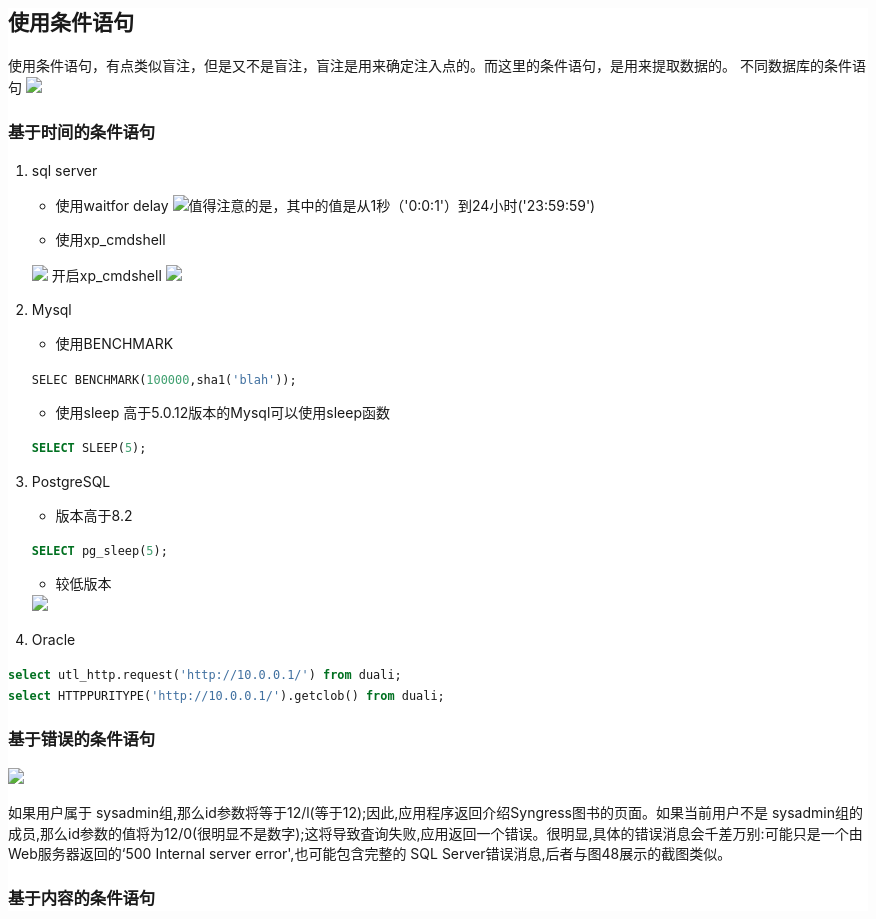 ## 使用条件语句
使用条件语句，有点类似盲注，但是又不是盲注，盲注是用来确定注入点的。而这里的条件语句，是用来提取数据的。
不同数据库的条件语句
<img src="http://wujiashuaitupiancunchu.oss-cn-shanghai.aliyuncs.com/jupyter_notebook_img/bgwmwa41b6p.png" width="600px" />
### 基于时间的条件语句
1. sql server 
    + 使用waitfor delay
    <img src="http://wujiashuaitupiancunchu.oss-cn-shanghai.aliyuncs.com/jupyter_notebook_img/z6uwoenflq.png" width="600px" />值得注意的是，其中的值是从1秒（'0:0:1'）到24小时('23:59:59')
    
    + 使用xp_cmdshell
    <img src="http://wujiashuaitupiancunchu.oss-cn-shanghai.aliyuncs.com/jupyter_notebook_img/m7m2ubvvi3e.png" width="600px" />
    开启xp_cmdshell
    <img src="http://wujiashuaitupiancunchu.oss-cn-shanghai.aliyuncs.com/jupyter_notebook_img/jg9jk4nhoz.png" width="600px" />
 
2. Mysql
    + 使用BENCHMARK
    ```sql
    SELEC BENCHMARK(100000,sha1('blah')); 
    ```
    + 使用sleep
    高于5.0.12版本的Mysql可以使用sleep函数
    ```sql
    SELECT SLEEP(5);
    ```
    
3. PostgreSQL
    + 版本高于8.2
    ```sql
    SELECT pg_sleep(5);
    ```
    + 较低版本
    <img src="http://wujiashuaitupiancunchu.oss-cn-shanghai.aliyuncs.com/jupyter_notebook_img/7qqq2hhelw5.png" width="600px" />
   
4. Oracle 
```sql
select utl_http.request('http://10.0.0.1/') from duali;
select HTTPPURITYPE('http://10.0.0.1/').getclob() from duali;
```


### 基于错误的条件语句
<img src="http://wujiashuaitupiancunchu.oss-cn-shanghai.aliyuncs.com/jupyter_notebook_img/0riyhv2tp1.png" width="600px" />


如果用户属于 sysadmin组,那么id参数将等于12/l(等于12);因此,应用程序返回介绍Syngress图书的页面。如果当前用户不是 sysadmin组的成员,那么id参数的值将为12/0(很明显不是数字);这将导致査询失败,应用返回一个错误。很明显,具体的错误消息会千差万别:可能只是一个由Web服务器返回的‘500 Internal server error',也可能包含完整的 SQL Server错误消息,后者与图48展示的截图类似。

### 基于内容的条件语句

